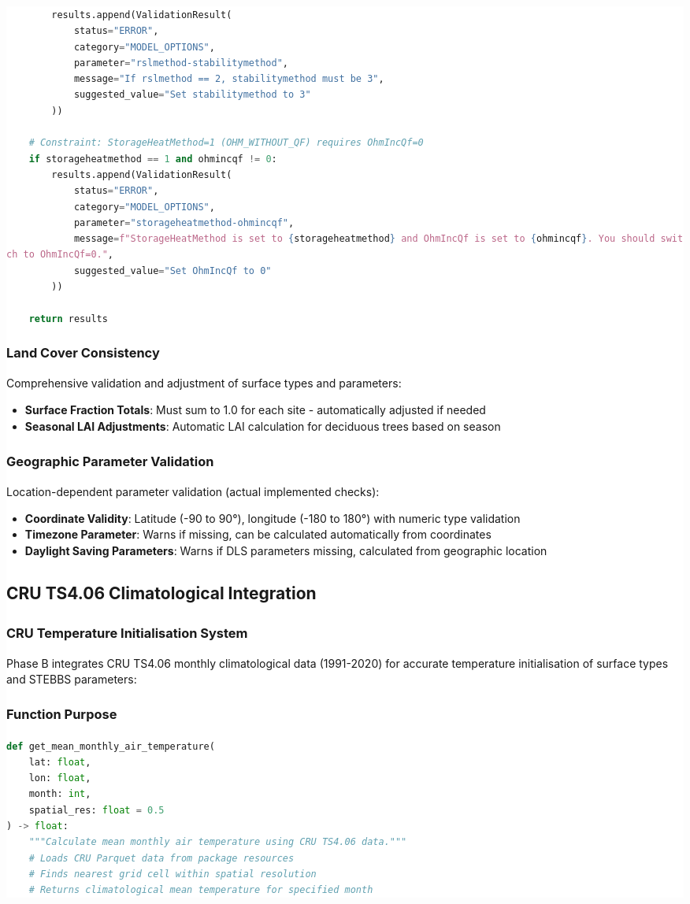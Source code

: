 ```python
        results.append(ValidationResult(
            status="ERROR",
            category="MODEL_OPTIONS",
            parameter="rslmethod-stabilitymethod",
            message="If rslmethod == 2, stabilitymethod must be 3",
            suggested_value="Set stabilitymethod to 3"
        ))

    # Constraint: StorageHeatMethod=1 (OHM_WITHOUT_QF) requires OhmIncQf=0
    if storageheatmethod == 1 and ohmincqf != 0:
        results.append(ValidationResult(
            status="ERROR",
            category="MODEL_OPTIONS",
            parameter="storageheatmethod-ohmincqf",
            message=f"StorageHeatMethod is set to {storageheatmethod} and OhmIncQf is set to {ohmincqf}. You should switch to OhmIncQf=0.",
            suggested_value="Set OhmIncQf to 0"
        ))

    return results
```

### Land Cover Consistency

Comprehensive validation and adjustment of surface types and parameters:

- **Surface Fraction Totals**: Must sum to 1.0 for each site - automatically adjusted if needed
- **Seasonal LAI Adjustments**: Automatic LAI calculation for deciduous trees based on season

### Geographic Parameter Validation

Location-dependent parameter validation (actual implemented checks):

- **Coordinate Validity**: Latitude (-90 to 90°), longitude (-180 to 180°) with numeric type validation
- **Timezone Parameter**: Warns if missing, can be calculated automatically from coordinates
- **Daylight Saving Parameters**: Warns if DLS parameters missing, calculated from geographic location

## CRU TS4.06 Climatological Integration

### CRU Temperature Initialisation System

Phase B integrates CRU TS4.06 monthly climatological data (1991-2020) for accurate temperature initialisation of surface types and STEBBS parameters:

### Function Purpose

```python
def get_mean_monthly_air_temperature(
    lat: float,
    lon: float,
    month: int,
    spatial_res: float = 0.5
) -> float:
    """Calculate mean monthly air temperature using CRU TS4.06 data."""
    # Loads CRU Parquet data from package resources
    # Finds nearest grid cell within spatial resolution
    # Returns climatological mean temperature for specified month
```
